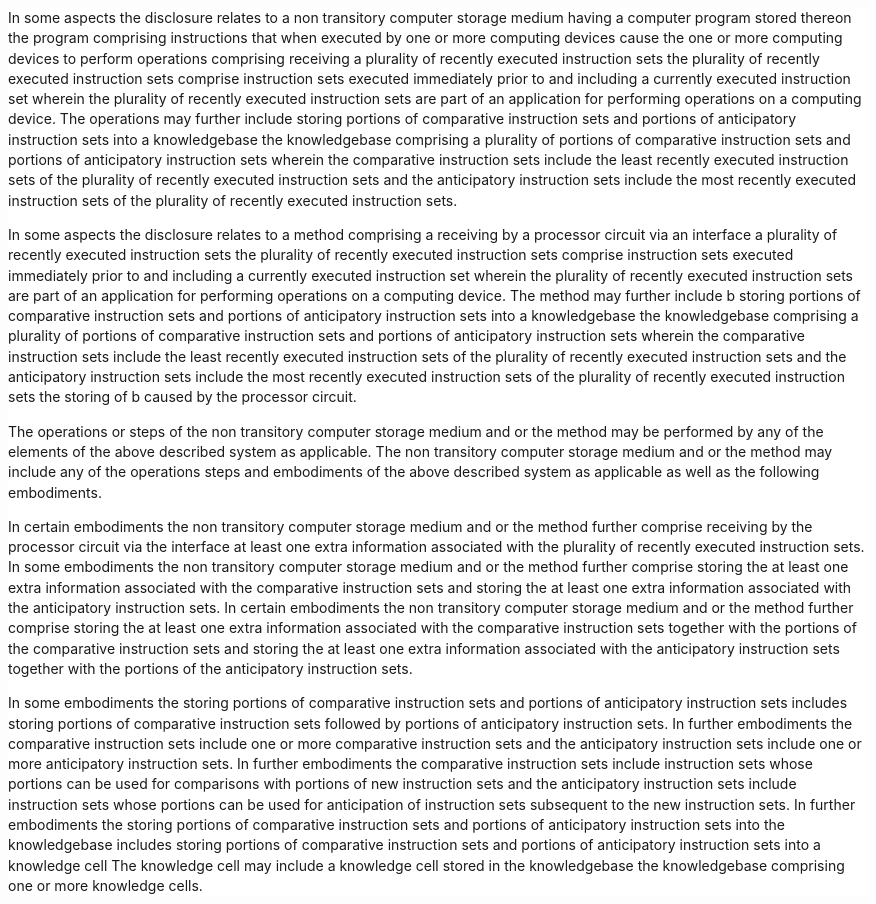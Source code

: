 In some aspects the disclosure relates to a non transitory computer storage medium having a computer program stored thereon the program comprising instructions that when executed by one or more computing devices cause the one or more computing devices to perform operations comprising receiving a plurality of recently executed instruction sets the plurality of recently executed instruction sets comprise instruction sets executed immediately prior to and including a currently executed instruction set wherein the plurality of recently executed instruction sets are part of an application for performing operations on a computing device. The operations may further include storing portions of comparative instruction sets and portions of anticipatory instruction sets into a knowledgebase the knowledgebase comprising a plurality of portions of comparative instruction sets and portions of anticipatory instruction sets wherein the comparative instruction sets include the least recently executed instruction sets of the plurality of recently executed instruction sets and the anticipatory instruction sets include the most recently executed instruction sets of the plurality of recently executed instruction sets.

In some aspects the disclosure relates to a method comprising a receiving by a processor circuit via an interface a plurality of recently executed instruction sets the plurality of recently executed instruction sets comprise instruction sets executed immediately prior to and including a currently executed instruction set wherein the plurality of recently executed instruction sets are part of an application for performing operations on a computing device. The method may further include b storing portions of comparative instruction sets and portions of anticipatory instruction sets into a knowledgebase the knowledgebase comprising a plurality of portions of comparative instruction sets and portions of anticipatory instruction sets wherein the comparative instruction sets include the least recently executed instruction sets of the plurality of recently executed instruction sets and the anticipatory instruction sets include the most recently executed instruction sets of the plurality of recently executed instruction sets the storing of b caused by the processor circuit.

The operations or steps of the non transitory computer storage medium and or the method may be performed by any of the elements of the above described system as applicable. The non transitory computer storage medium and or the method may include any of the operations steps and embodiments of the above described system as applicable as well as the following embodiments.

In certain embodiments the non transitory computer storage medium and or the method further comprise receiving by the processor circuit via the interface at least one extra information associated with the plurality of recently executed instruction sets. In some embodiments the non transitory computer storage medium and or the method further comprise storing the at least one extra information associated with the comparative instruction sets and storing the at least one extra information associated with the anticipatory instruction sets. In certain embodiments the non transitory computer storage medium and or the method further comprise storing the at least one extra information associated with the comparative instruction sets together with the portions of the comparative instruction sets and storing the at least one extra information associated with the anticipatory instruction sets together with the portions of the anticipatory instruction sets.

In some embodiments the storing portions of comparative instruction sets and portions of anticipatory instruction sets includes storing portions of comparative instruction sets followed by portions of anticipatory instruction sets. In further embodiments the comparative instruction sets include one or more comparative instruction sets and the anticipatory instruction sets include one or more anticipatory instruction sets. In further embodiments the comparative instruction sets include instruction sets whose portions can be used for comparisons with portions of new instruction sets and the anticipatory instruction sets include instruction sets whose portions can be used for anticipation of instruction sets subsequent to the new instruction sets. In further embodiments the storing portions of comparative instruction sets and portions of anticipatory instruction sets into the knowledgebase includes storing portions of comparative instruction sets and portions of anticipatory instruction sets into a knowledge cell The knowledge cell may include a knowledge cell stored in the knowledgebase the knowledgebase comprising one or more knowledge cells.
